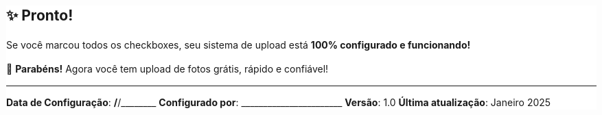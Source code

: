 
## ✨ Pronto!

Se você marcou todos os checkboxes, seu sistema de upload está **100% configurado e funcionando!**

🎉 **Parabéns!** Agora você tem upload de fotos grátis, rápido e confiável!

---

**Data de Configuração**: ____/____/________
**Configurado por**: _______________________
**Versão**: 1.0
**Última atualização**: Janeiro 2025